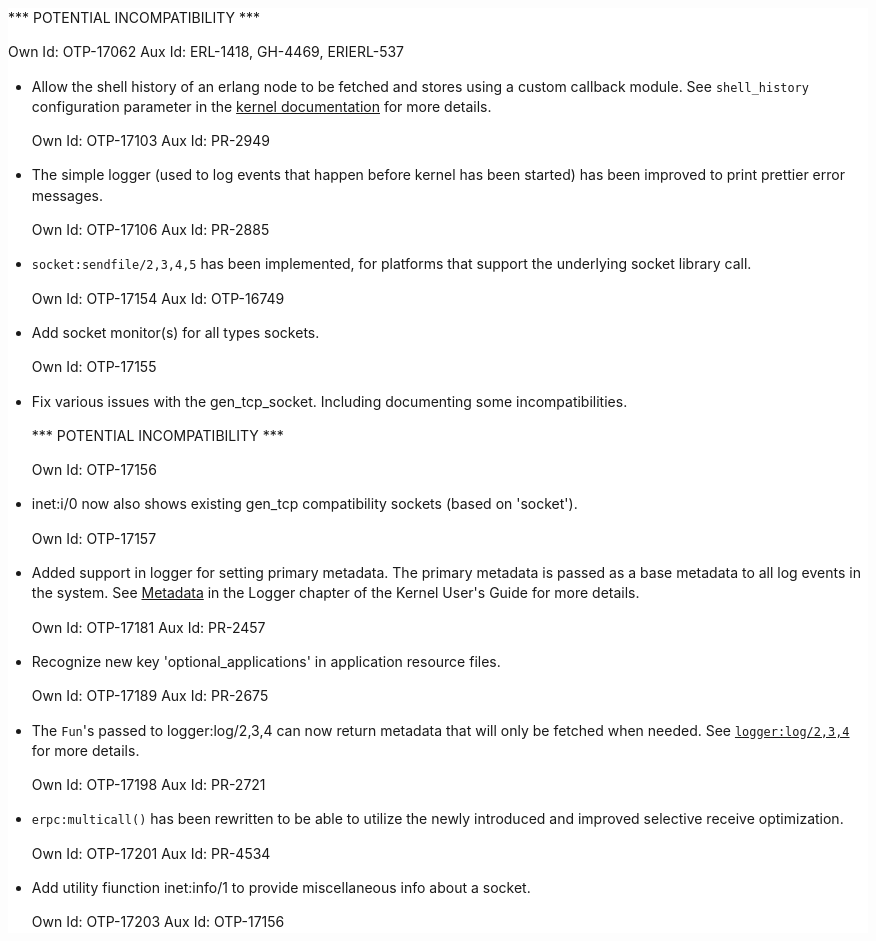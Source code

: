   \*** POTENTIAL INCOMPATIBILITY \***

  Own Id: OTP-17062 Aux Id: ERL-1418, GH-4469, ERIERL-537

- Allow the shell history of an erlang node to be fetched and stores using a
  custom callback module. See `shell_history` configuration parameter in the
  [kernel documentation](kernel_app.md) for more details.

  Own Id: OTP-17103 Aux Id: PR-2949

- The simple logger (used to log events that happen before kernel has been
  started) has been improved to print prettier error messages.

  Own Id: OTP-17106 Aux Id: PR-2885

- `socket:sendfile/2,3,4,5` has been implemented, for platforms that support the
  underlying socket library call.

  Own Id: OTP-17154 Aux Id: OTP-16749

- Add socket monitor(s) for all types sockets.

  Own Id: OTP-17155

- Fix various issues with the gen_tcp_socket. Including documenting some
  incompatibilities.

  \*** POTENTIAL INCOMPATIBILITY \***

  Own Id: OTP-17156

- inet:i/0 now also shows existing gen_tcp compatibility sockets (based on
  'socket').

  Own Id: OTP-17157

- Added support in logger for setting primary metadata. The primary metadata is
  passed as a base metadata to all log events in the system. See
  [Metadata](logger_chapter.md#metadata) in the Logger chapter of the Kernel
  User's Guide for more details.

  Own Id: OTP-17181 Aux Id: PR-2457

- Recognize new key 'optional_applications' in application resource files.

  Own Id: OTP-17189 Aux Id: PR-2675

- The `Fun`'s passed to logger:log/2,3,4 can now return metadata that will only
  be fetched when needed. See [`logger:log/2,3,4`](`logger:log/2`) for more
  details.

  Own Id: OTP-17198 Aux Id: PR-2721

- `erpc:multicall()` has been rewritten to be able to utilize the newly
  introduced and improved selective receive optimization.

  Own Id: OTP-17201 Aux Id: PR-4534

- Add utility fiunction inet:info/1 to provide miscellaneous info about a
  socket.

  Own Id: OTP-17203 Aux Id: OTP-17156
